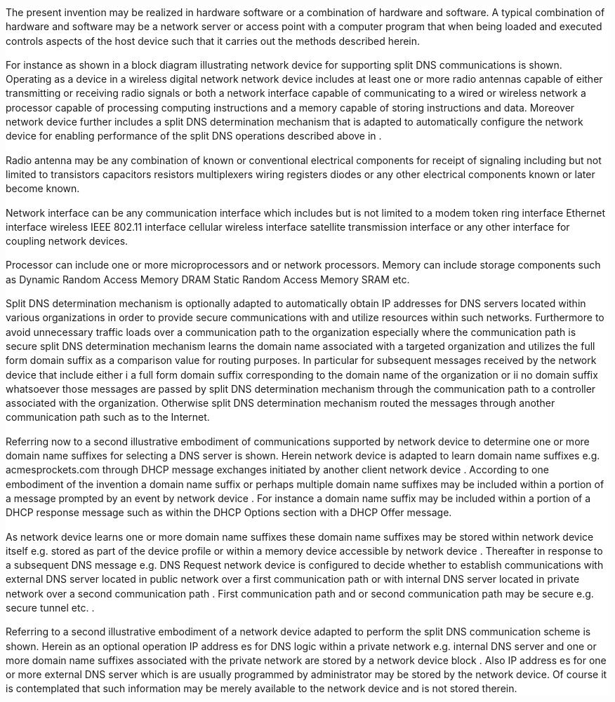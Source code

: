 The present invention may be realized in hardware software or a combination of hardware and software. A typical combination of hardware and software may be a network server or access point with a computer program that when being loaded and executed controls aspects of the host device such that it carries out the methods described herein.

For instance as shown in a block diagram illustrating network device for supporting split DNS communications is shown. Operating as a device in a wireless digital network network device includes at least one or more radio antennas capable of either transmitting or receiving radio signals or both a network interface capable of communicating to a wired or wireless network a processor capable of processing computing instructions and a memory capable of storing instructions and data. Moreover network device further includes a split DNS determination mechanism that is adapted to automatically configure the network device for enabling performance of the split DNS operations described above in .

Radio antenna may be any combination of known or conventional electrical components for receipt of signaling including but not limited to transistors capacitors resistors multiplexers wiring registers diodes or any other electrical components known or later become known.

Network interface can be any communication interface which includes but is not limited to a modem token ring interface Ethernet interface wireless IEEE 802.11 interface cellular wireless interface satellite transmission interface or any other interface for coupling network devices.

Processor can include one or more microprocessors and or network processors. Memory can include storage components such as Dynamic Random Access Memory DRAM Static Random Access Memory SRAM etc.

Split DNS determination mechanism is optionally adapted to automatically obtain IP addresses for DNS servers located within various organizations in order to provide secure communications with and utilize resources within such networks. Furthermore to avoid unnecessary traffic loads over a communication path to the organization especially where the communication path is secure split DNS determination mechanism learns the domain name associated with a targeted organization and utilizes the full form domain suffix as a comparison value for routing purposes. In particular for subsequent messages received by the network device that include either i a full form domain suffix corresponding to the domain name of the organization or ii no domain suffix whatsoever those messages are passed by split DNS determination mechanism through the communication path to a controller associated with the organization. Otherwise split DNS determination mechanism routed the messages through another communication path such as to the Internet.

Referring now to a second illustrative embodiment of communications supported by network device to determine one or more domain name suffixes for selecting a DNS server is shown. Herein network device is adapted to learn domain name suffixes e.g. acmesprockets.com through DHCP message exchanges initiated by another client network device . According to one embodiment of the invention a domain name suffix or perhaps multiple domain name suffixes may be included within a portion of a message prompted by an event by network device . For instance a domain name suffix may be included within a portion of a DHCP response message such as within the DHCP Options section with a DHCP Offer message.

As network device learns one or more domain name suffixes these domain name suffixes may be stored within network device itself e.g. stored as part of the device profile or within a memory device accessible by network device . Thereafter in response to a subsequent DNS message e.g. DNS Request network device is configured to decide whether to establish communications with external DNS server located in public network over a first communication path or with internal DNS server located in private network over a second communication path . First communication path and or second communication path may be secure e.g. secure tunnel etc. .

Referring to a second illustrative embodiment of a network device adapted to perform the split DNS communication scheme is shown. Herein as an optional operation IP address es for DNS logic within a private network e.g. internal DNS server and one or more domain name suffixes associated with the private network are stored by a network device block . Also IP address es for one or more external DNS server which is are usually programmed by administrator may be stored by the network device. Of course it is contemplated that such information may be merely available to the network device and is not stored therein.
